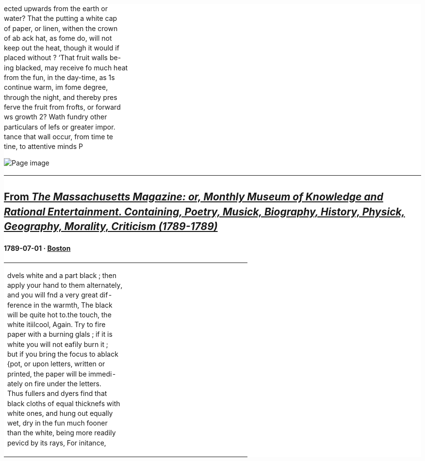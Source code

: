 ected upwards from the earth or  
water? That the putting a white cap  
of paper, or linen, withen the crown  
of ab ack hat, as fome do, will not  
keep out the heat, though it would if  
placed without ? ‘That fruit walls be-  
ing blacked, may receive fo much heat  
from the fun, in the day-time, as 1s  
continue warm, im fome degree,  
through the night, and thereby pres  
ferve the fruit from frofts, or forward  
ws growth 2? Wath fundry other  
particulars of lefs or greater impor.  
tance that wall occur, from time te  
tine, to attentive minds P
</td><td style="width: 50%; max-height: 75%; margin: auto; display: block;">
<img alt="Page image" src="https://iiif.archive.org/iiif/sim_american-museum-or-universal-magazine_1788-12_4_6&#0036;70/pct:48.883162,60.473055,49.312715,29.212387/,600/0/default.jpg"/>
</td>
</tr></table>

---

## [From _The Massachusetts Magazine: or, Monthly Museum of Knowledge and Rational Entertainment. Containing, Poetry, Musick, Biography, History, Physick, Geography, Morality, Criticism (1789-1789)_](https://archive.org/details/sim_massachusetts-magazine-or-monthly-museum_1789-07_1_7/page/n54/mode/1up?view=theater)

#### 1789-07-01 &middot; [Boston](http://dbpedia.org/resource/Boston)

<table style="width: 100%;"><tr><td style="width: 50%">

  
  
dvels white and a part black ; then  
apply your hand to them alternately,  
and you will fnd a very great dif-  
ference in the warmth, The black  
will be quite hot to.the touch, the  
white itiilcool, Again. Try to fire  
paper with a burning glals ; if it is  
white you will not eafily burn it ;  
but if you bring the focus to ablack  
{pot, or upon letters, written or  
printed, the paper will be immedi-  
ately on fire under the letters.  
Thus fullers and dyers find that  
black cloths of equal thicknefs with  
white ones, and hung out equally  
wet, dry in the fun much fooner  
than the white, being more readily  
pevicd by its rays, For initance,  
  